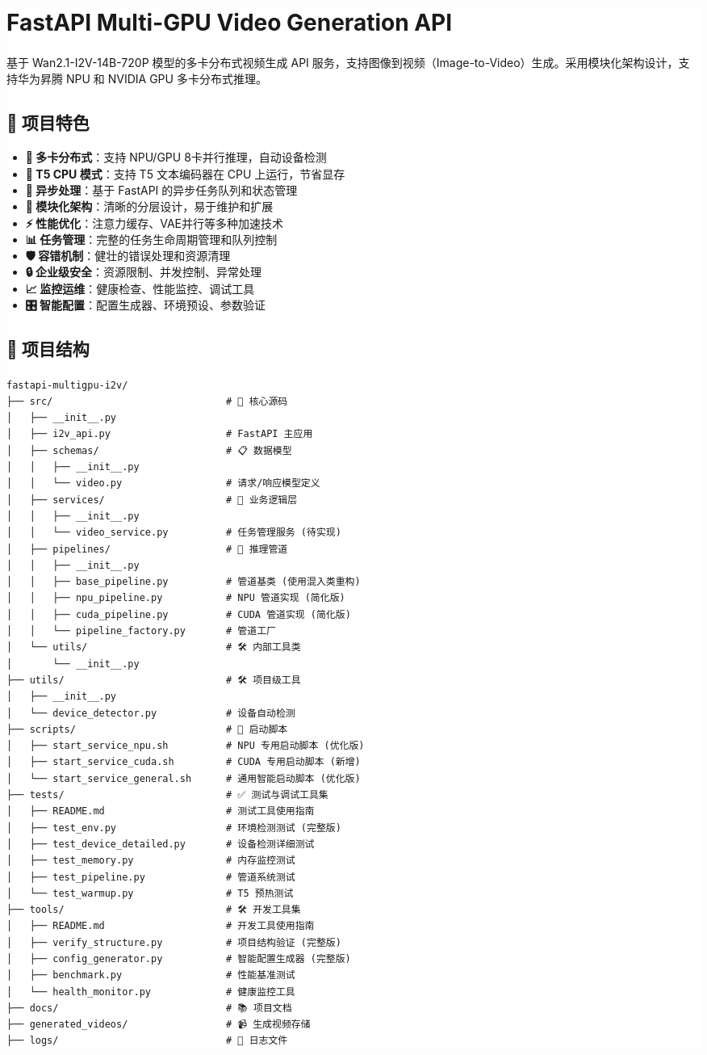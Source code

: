 # FastAPI Multi-GPU Video Generation API

基于 Wan2.1-I2V-14B-720P 模型的多卡分布式视频生成 API 服务，支持图像到视频（Image-to-Video）生成。采用模块化架构设计，支持华为昇腾 NPU 和 NVIDIA GPU 多卡分布式推理。

## 🚀 项目特色

- **🎯 多卡分布式**：支持 NPU/GPU 8卡并行推理，自动设备检测
- **🧠 T5 CPU 模式**：支持 T5 文本编码器在 CPU 上运行，节省显存
- **🔄 异步处理**：基于 FastAPI 的异步任务队列和状态管理
- **🧩 模块化架构**：清晰的分层设计，易于维护和扩展
- **⚡ 性能优化**：注意力缓存、VAE并行等多种加速技术
- **📊 任务管理**：完整的任务生命周期管理和队列控制
- **🛡️ 容错机制**：健壮的错误处理和资源清理
- **🔒 企业级安全**：资源限制、并发控制、异常处理
- **📈 监控运维**：健康检查、性能监控、调试工具
- **🎛️ 智能配置**：配置生成器、环境预设、参数验证

## 📁 项目结构

```
fastapi-multigpu-i2v/
├── src/                              # 🎯 核心源码
│   ├── __init__.py
│   ├── i2v_api.py                    # FastAPI 主应用
│   ├── schemas/                      # 📋 数据模型
│   │   ├── __init__.py
│   │   └── video.py                  # 请求/响应模型定义
│   ├── services/                     # 🔧 业务逻辑层
│   │   ├── __init__.py
│   │   └── video_service.py          # 任务管理服务 (待实现)
│   ├── pipelines/                    # 🚀 推理管道
│   │   ├── __init__.py
│   │   ├── base_pipeline.py          # 管道基类 (使用混入类重构)
│   │   ├── npu_pipeline.py           # NPU 管道实现 (简化版)
│   │   ├── cuda_pipeline.py          # CUDA 管道实现 (简化版)
│   │   └── pipeline_factory.py       # 管道工厂
│   └── utils/                        # 🛠️ 内部工具类
│       └── __init__.py
├── utils/                            # 🛠️ 项目级工具
│   ├── __init__.py
│   └── device_detector.py            # 设备自动检测
├── scripts/                          # 📜 启动脚本
│   ├── start_service_npu.sh          # NPU 专用启动脚本 (优化版)
│   ├── start_service_cuda.sh         # CUDA 专用启动脚本 (新增)
│   └── start_service_general.sh      # 通用智能启动脚本 (优化版)
├── tests/                            # ✅ 测试与调试工具集
│   ├── README.md                     # 测试工具使用指南
│   ├── test_env.py                   # 环境检测测试 (完整版)
│   ├── test_device_detailed.py       # 设备检测详细测试
│   ├── test_memory.py                # 内存监控测试
│   ├── test_pipeline.py              # 管道系统测试
│   └── test_warmup.py                # T5 预热测试
├── tools/                            # 🛠️ 开发工具集
│   ├── README.md                     # 开发工具使用指南
│   ├── verify_structure.py           # 项目结构验证 (完整版)
│   ├── config_generator.py           # 智能配置生成器 (完整版)
│   ├── benchmark.py                  # 性能基准测试
│   └── health_monitor.py             # 健康监控工具
├── docs/                             # 📚 项目文档
├── generated_videos/                 # 📹 生成视频存储
├── logs/                             # 📝 日志文件
```